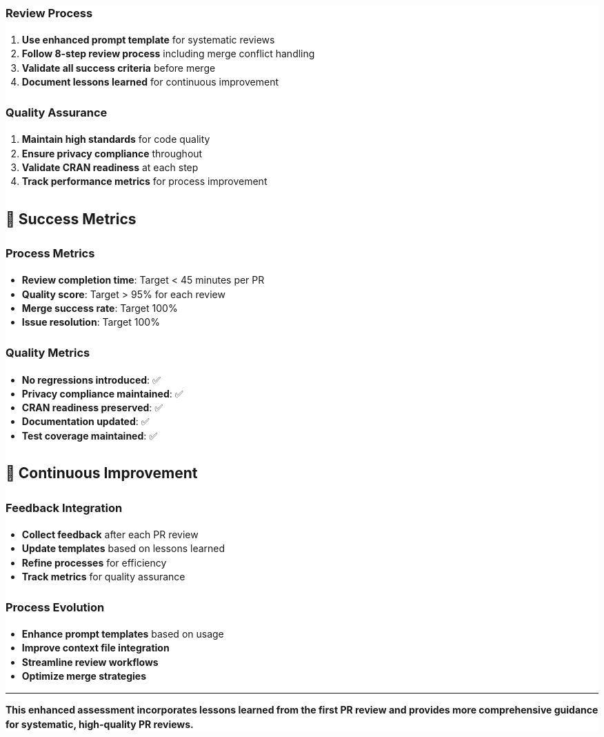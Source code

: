 ### **Review Process**
1. **Use enhanced prompt template** for systematic reviews
2. **Follow 8-step review process** including merge conflict handling
3. **Validate all success criteria** before merge
4. **Document lessons learned** for continuous improvement

### **Quality Assurance**
1. **Maintain high standards** for code quality
2. **Ensure privacy compliance** throughout
3. **Validate CRAN readiness** at each step
4. **Track performance metrics** for process improvement

## 🎉 **Success Metrics**

### **Process Metrics**
- **Review completion time**: Target < 45 minutes per PR
- **Quality score**: Target > 95% for each review
- **Merge success rate**: Target 100%
- **Issue resolution**: Target 100%

### **Quality Metrics**
- **No regressions introduced**: ✅
- **Privacy compliance maintained**: ✅
- **CRAN readiness preserved**: ✅
- **Documentation updated**: ✅
- **Test coverage maintained**: ✅

## 🔄 **Continuous Improvement**

### **Feedback Integration**
- **Collect feedback** after each PR review
- **Update templates** based on lessons learned
- **Refine processes** for efficiency
- **Track metrics** for quality assurance

### **Process Evolution**
- **Enhance prompt templates** based on usage
- **Improve context file integration**
- **Streamline review workflows**
- **Optimize merge strategies**

---

**This enhanced assessment incorporates lessons learned from the first PR review and provides more comprehensive guidance for systematic, high-quality PR reviews.**
